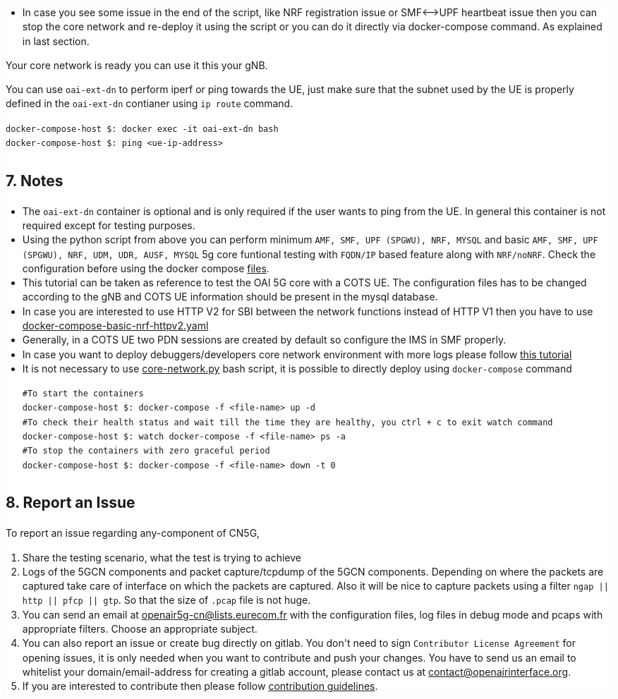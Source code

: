 - In case you see some issue in the end of the script, like NRF registration issue or SMF<-->UPF heartbeat issue then you can stop the core network and re-deploy it using the script or you can do it directly via docker-compose command. As explained in last section.


Your core network is ready you can use it this your gNB.

You can use `oai-ext-dn` to perform iperf or ping towards the UE, just make sure that the subnet used by the UE is properly defined in the `oai-ext-dn` contianer using `ip route` command. 

``` shell
docker-compose-host $: docker exec -it oai-ext-dn bash
docker-compose-host $: ping <ue-ip-address>
```


## 7. Notes ##

- The `oai-ext-dn` container is optional and is only required if the user wants to ping from the UE. In general this container is not required except for testing purposes.
- Using the python script from above you can perform minimum `AMF, SMF, UPF (SPGWU), NRF, MYSQL` and basic `AMF, SMF, UPF (SPGWU), NRF, UDM, UDR, AUSF, MYSQL` 5g core funtional testing with `FQDN/IP` based feature along with `NRF/noNRF`. Check the configuration before using the docker compose [files](../docker-compose/).
- This tutorial can be taken as reference to test the OAI 5G core with a COTS UE. The configuration files has to be changed according to the gNB and COTS UE information should be present in the mysql database. 
- In case you are interested to use HTTP V2 for SBI between the network functions instead of HTTP V1 then you have to use [docker-compose-basic-nrf-httpv2.yaml](../docker-compose/docker-compose-basic-nrf-httpv2.yaml)
- Generally, in a COTS UE two PDN sessions are created by default so configure the IMS in SMF properly. 
- In case you want to deploy debuggers/developers core network environment with more logs please follow [this tutorial](./DEBUG_5G_CORE.md)
- It is not necessary to use [core-network.py](../docker-compose/core-network.py) bash script, it is possible to directly deploy using `docker-compose` command
  ``` console
  #To start the containers 
  docker-compose-host $: docker-compose -f <file-name> up -d
  #To check their health status and wait till the time they are healthy, you ctrl + c to exit watch command
  docker-compose-host $: watch docker-compose -f <file-name> ps -a
  #To stop the containers with zero graceful period
  docker-compose-host $: docker-compose -f <file-name> down -t 0
  ```

## 8. Report an Issue ##

To report an issue regarding any-component of CN5G,

1. Share the testing scenario, what the test is trying to achieve
2. Logs of the 5GCN components and packet capture/tcpdump of the 5GCN components. Depending on where the packets are captured take care of interface on which the packets are captured. Also it will be nice to capture packets using a filter `ngap || http || pfcp || gtp`. So that the size of `.pcap` file is not huge.
3. You can send an email at openair5g-cn@lists.eurecom.fr with the configuration files, log files in debug mode and pcaps with appropriate filters. Choose an appropriate subject.
4. You can also report an issue or create bug directly on gitlab. You don't need to sign `Contributor License Agreement` for opening issues, it is only needed when you want to contribute and push your changes. You have to send us an email to whitelist your domain/email-address for creating a gitlab account, please contact us at contact@openairinterface.org.
5. If you are interested to contribute then please follow [contribution guidelines](../CONTRIBUTING.md). 
